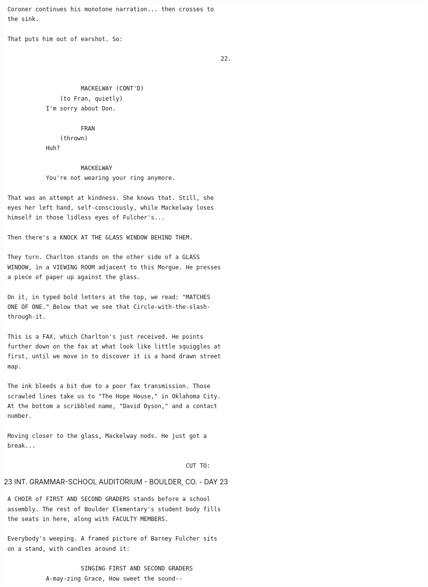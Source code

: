      Coroner continues his monotone narration... then crosses to
     the sink.

     That puts him out of earshot. So:

                                                                  22.


                          MACKELWAY (CONT'D)
                    (to Fran, quietly)
                I'm sorry about Don.

                          FRAN
                    (thrown)
                Huh?

                          MACKELWAY
                You're not wearing your ring anymore.

     That was an attempt at kindness. She knows that. Still, she
     eyes her left hand, self-consciously, while Mackelway loses
     himself in those lidless eyes of Fulcher's...

     Then there's a KNOCK AT THE GLASS WINDOW BEHIND THEM.

     They turn. Charlton stands on the other side of a GLASS
     WINDOW, in a VIEWING ROOM adjacent to this Morgue. He presses
     a piece of paper up against the glass.

     On it, in typed bold letters at the top, we read: "MATCHES
     ONE OF ONE." Below that we see that Circle-with-the-slash-
     through-it.

     This is a FAX, which Charlton's just received. He points
     further down on the fax at what look like little squiggles at
     first, until we move in to discover it is a hand drawn street
     map.

     The ink bleeds a bit due to a poor fax transmission. Those
     scrawled lines take us to "The Hope House," in Oklahoma City.
     At the bottom a scribbled name, "David Dyson," and a contact
     number.

     Moving closer to the glass, Mackelway nods. He just got a
     break...

                                                        CUT TO:

23   INT. GRAMMAR-SCHOOL AUDITORIUM - BOULDER, CO. - DAY                23

     A CHOIR of FIRST AND SECOND GRADERS stands before a school
     assembly. The rest of Boulder Elementary's student body fills
     the seats in here, along with FACULTY MEMBERS.

     Everybody's weeping. A framed picture of Barney Fulcher sits
     on a stand, with candles around it:

                          SINGING FIRST AND SECOND GRADERS
                A-may-zing Grace, How sweet the sound--
